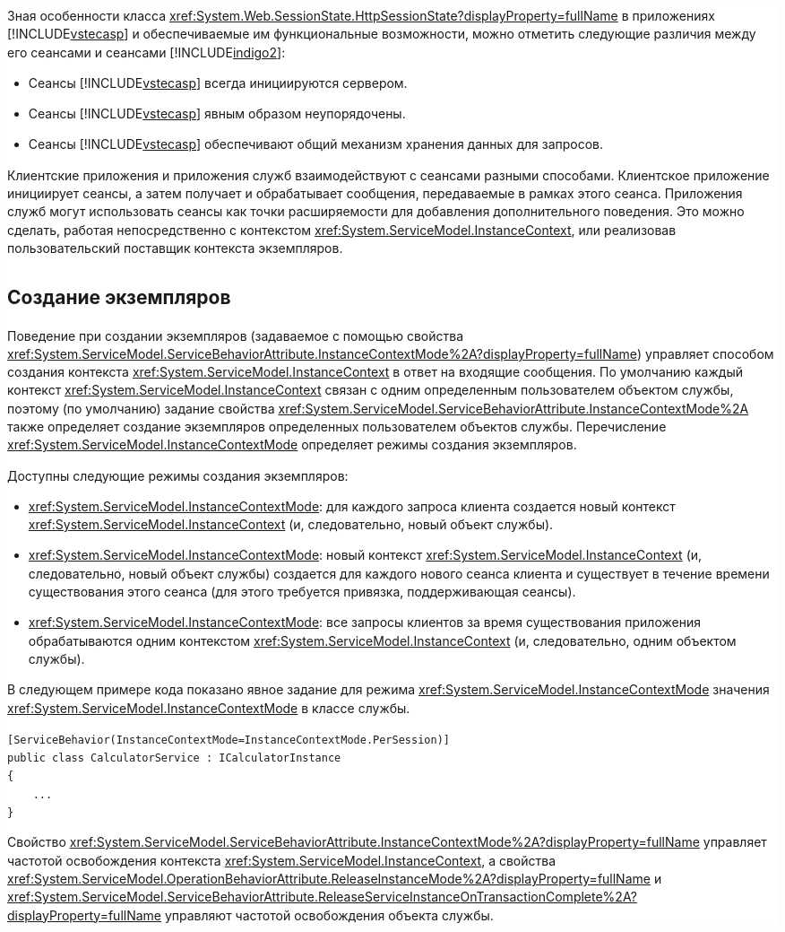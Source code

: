  Зная особенности класса <xref:System.Web.SessionState.HttpSessionState?displayProperty=fullName> в приложениях [!INCLUDE[vstecasp](../../../../includes/vstecasp-md.md)] и обеспечиваемые им функциональные возможности, можно отметить следующие различия между его сеансами и сеансами [!INCLUDE[indigo2](../../../../includes/indigo2-md.md)]:  
  
-   Сеансы [!INCLUDE[vstecasp](../../../../includes/vstecasp-md.md)] всегда инициируются сервером.  
  
-   Сеансы [!INCLUDE[vstecasp](../../../../includes/vstecasp-md.md)] явным образом неупорядочены.  
  
-   Сеансы [!INCLUDE[vstecasp](../../../../includes/vstecasp-md.md)] обеспечивают общий механизм хранения данных для запросов.  
  
 Клиентские приложения и приложения служб взаимодействуют с сеансами разными способами. Клиентское приложение инициирует сеансы, а затем получает и обрабатывает сообщения, передаваемые в рамках этого сеанса. Приложения служб могут использовать сеансы как точки расширяемости для добавления дополнительного поведения. Это можно сделать, работая непосредственно с контекстом <xref:System.ServiceModel.InstanceContext>, или реализовав пользовательский поставщик контекста экземпляров.  
  
## Создание экземпляров  
 Поведение при создании экземпляров \(задаваемое с помощью свойства <xref:System.ServiceModel.ServiceBehaviorAttribute.InstanceContextMode%2A?displayProperty=fullName>\) управляет способом создания контекста <xref:System.ServiceModel.InstanceContext> в ответ на входящие сообщения. По умолчанию каждый контекст <xref:System.ServiceModel.InstanceContext> связан с одним определенным пользователем объектом службы, поэтому \(по умолчанию\) задание свойства <xref:System.ServiceModel.ServiceBehaviorAttribute.InstanceContextMode%2A> также определяет создание экземпляров определенных пользователем объектов службы. Перечисление <xref:System.ServiceModel.InstanceContextMode> определяет режимы создания экземпляров.  
  
 Доступны следующие режимы создания экземпляров:  
  
-   <xref:System.ServiceModel.InstanceContextMode>: для каждого запроса клиента создается новый контекст <xref:System.ServiceModel.InstanceContext> \(и, следовательно, новый объект службы\).  
  
-   <xref:System.ServiceModel.InstanceContextMode>: новый контекст <xref:System.ServiceModel.InstanceContext> \(и, следовательно, новый объект службы\) создается для каждого нового сеанса клиента и существует в течение времени существования этого сеанса \(для этого требуется привязка, поддерживающая сеансы\).  
  
-   <xref:System.ServiceModel.InstanceContextMode>: все запросы клиентов за время существования приложения обрабатываются одним контекстом <xref:System.ServiceModel.InstanceContext> \(и, следовательно, одним объектом службы\).  
  
 В следующем примере кода показано явное задание для режима <xref:System.ServiceModel.InstanceContextMode> значения <xref:System.ServiceModel.InstanceContextMode> в классе службы.  
  
```  
[ServiceBehavior(InstanceContextMode=InstanceContextMode.PerSession)]   
public class CalculatorService : ICalculatorInstance   
{   
    ...  
}  
```  
  
 Свойство <xref:System.ServiceModel.ServiceBehaviorAttribute.InstanceContextMode%2A?displayProperty=fullName> управляет частотой освобождения контекста <xref:System.ServiceModel.InstanceContext>, а свойства <xref:System.ServiceModel.OperationBehaviorAttribute.ReleaseInstanceMode%2A?displayProperty=fullName> и <xref:System.ServiceModel.ServiceBehaviorAttribute.ReleaseServiceInstanceOnTransactionComplete%2A?displayProperty=fullName> управляют частотой освобождения объекта службы.  
  